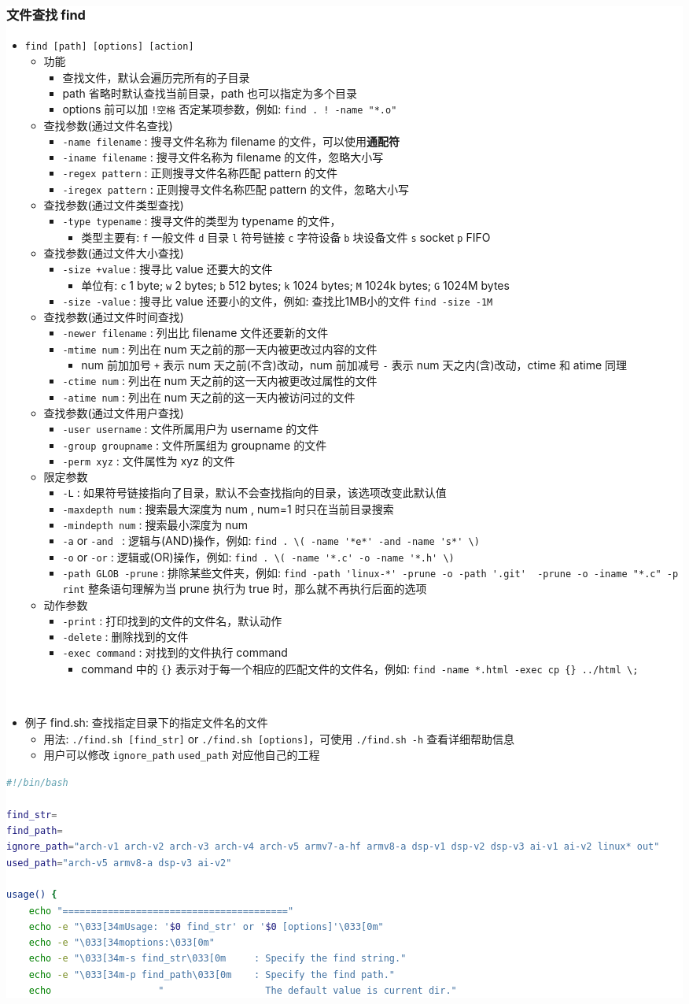 ### 文件查找 find

* `find [path] [options] [action]`
    * 功能
        * 查找文件，默认会遍历完所有的子目录
        * path 省略时默认查找当前目录，path 也可以指定为多个目录
        * options 前可以加 `!空格` 否定某项参数，例如: `find . ! -name "*.o"`
    * 查找参数(通过文件名查找)
        * `-name filename`      : 搜寻文件名称为 filename 的文件，可以使用**通配符**
        * `-iname filename`     : 搜寻文件名称为 filename 的文件，忽略大小写
        * `-regex pattern`      : 正则搜寻文件名称匹配 pattern 的文件
        * `-iregex pattern`     : 正则搜寻文件名称匹配 pattern 的文件，忽略大小写
    * 查找参数(通过文件类型查找)
        * `-type typename`      : 搜寻文件的类型为 typename 的文件，
            * 类型主要有: `f` 一般文件 `d` 目录 `l` 符号链接 `c` 字符设备 `b` 块设备文件 `s` socket `p` FIFO
    * 查找参数(通过文件大小查找)
        * `-size +value`        : 搜寻比 value 还要大的文件
            * 单位有: `c` 1 byte; `w` 2 bytes; `b` 512 bytes; `k` 1024 bytes; `M` 1024k bytes; `G` 1024M bytes
        * `-size -value`        : 搜寻比 value 还要小的文件，例如: 查找比1MB小的文件 `find -size -1M`
    * 查找参数(通过文件时间查找)
        * `-newer filename`     : 列出比 filename 文件还要新的文件
        * `-mtime num`          : 列出在 num 天之前的那一天内被更改过内容的文件
            * num 前加加号 `+` 表示 num 天之前(不含)改动，num 前加减号 `-` 表示 num 天之内(含)改动，ctime 和 atime 同理
        * `-ctime num`          : 列出在 num 天之前的这一天内被更改过属性的文件
        * `-atime num`          : 列出在 num 天之前的这一天内被访问过的文件
    * 查找参数(通过文件用户查找)
        * `-user username`      : 文件所属用户为 username 的文件
        * `-group groupname`    : 文件所属组为 groupname 的文件
        * `-perm xyz`           : 文件属性为 xyz 的文件
    * 限定参数
        * `-L`                  : 如果符号链接指向了目录，默认不会查找指向的目录，该选项改变此默认值
        * `-maxdepth num`       : 搜索最大深度为 num , num=1 时只在当前目录搜索
        * `-mindepth num`       : 搜索最小深度为 num
        * `-a` or `-and `       : 逻辑与(AND)操作，例如: `find . \( -name '*e*' -and -name 's*' \)`
        * `-o` or `-or`         : 逻辑或(OR)操作，例如: `find . \( -name '*.c' -o -name '*.h' \)`
        * `-path GLOB -prune`   : 排除某些文件夹，例如: `find -path 'linux-*' -prune -o -path '.git'  -prune -o -iname "*.c" -print` 整条语句理解为当 prune 执行为 true 时，那么就不再执行后面的选项
    * 动作参数
        * `-print`              : 打印找到的文件的文件名，默认动作
        * `-delete`             : 删除找到的文件
        * `-exec command`       : 对找到的文件执行 command
            * command 中的 `{}` 表示对于每一个相应的匹配文件的文件名，例如: `find -name *.html -exec cp {} ../html \;`
<br>

* 例子 find.sh: 查找指定目录下的指定文件名的文件
    * 用法: `./find.sh [find_str]` or `./find.sh [options]`，可使用 `./find.sh -h` 查看详细帮助信息
    * 用户可以修改 `ignore_path` `used_path` 对应他自己的工程

```sh
#!/bin/bash

find_str=
find_path=
ignore_path="arch-v1 arch-v2 arch-v3 arch-v4 arch-v5 armv7-a-hf armv8-a dsp-v1 dsp-v2 dsp-v3 ai-v1 ai-v2 linux* out"
used_path="arch-v5 armv8-a dsp-v3 ai-v2"

usage() {
	echo "========================================"
	echo -e "\033[34mUsage: '$0 find_str' or '$0 [options]'\033[0m"
	echo -e "\033[34moptions:\033[0m"
	echo -e "\033[34m-s find_str\033[0m     : Specify the find string."
	echo -e "\033[34m-p find_path\033[0m    : Specify the find path."
	echo                   "                  The default value is current dir."
```